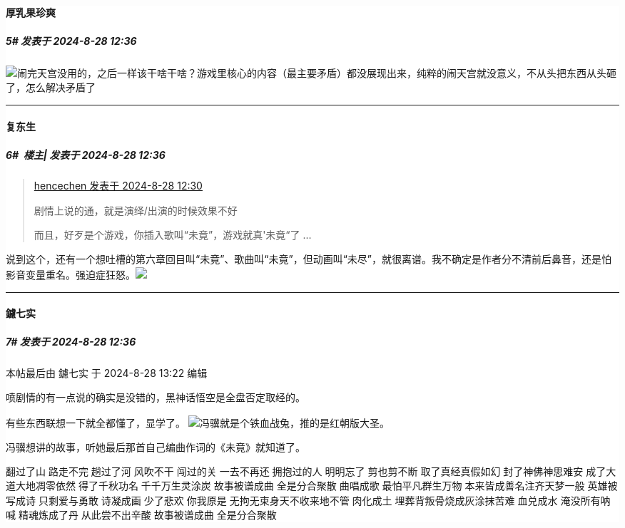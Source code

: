 ####  厚乳果珍爽  
##### 5#       发表于 2024-8-28 12:36

<img src="https://static.saraba1st.com/image/smiley/face2017/067.png">闹完天宫没用的，之后一样该干啥干啥？游戏里核心的内容（最主要矛盾）都没展现出来，纯粹的闹天宫就没意义，不从头把东西从头砸了，怎么解决矛盾了

*****

####  复东生  
##### 6#         楼主| 发表于 2024-8-28 12:36

<blockquote><a href="httphttps://bbs.saraba1st.com/2b/forum.php?mod=redirect&amp;goto=findpost&amp;pid=66041114&amp;ptid=2196996" target="_blank">hencechen 发表于 2024-8-28 12:30</a>

剧情上说的通，就是演绎/出演的时候效果不好

而且，好歹是个游戏，你插入歌叫“未竟”，游戏就真'未竟“了 ...</blockquote>
说到这个，还有一个想吐槽的第六章回目叫“未竟”、歌曲叫“未竟”，但动画叫“未尽”，就很离谱。我不确定是作者分不清前后鼻音，还是怕影音变量重名。强迫症狂怒。<img src="https://static.saraba1st.com/image/smiley/face2017/254.png" referrerpolicy="no-referrer">

*****

####  鑢七实  
##### 7#       发表于 2024-8-28 12:36

 本帖最后由 鑢七实 于 2024-8-28 13:22 编辑 

喷剧情的有一点说的确实是没错的，黑神话悟空是全盘否定取经的。

有些东西联想一下就全都懂了，显学了。
<img src="https://static.saraba1st.com/image/smiley/face2017/044.png">冯骥就是个铁血战兔，推的是红朝版大圣。

冯骥想讲的故事，听她最后那首自己编曲作词的《未竟》就知道了。

翻过了山 
路走不完
趟过了河 
风吹不干
闯过的关
一去不再还
拥抱过的人 
明明忘了 
剪也剪不断
取了真经真假如幻
封了神佛神思难安
成了大道大地凋零依然
得了千秋功名
千千万生灵涂炭
故事被谱成曲 
全是分合聚散
曲唱成歌 
最怕平凡群生万物 
本来皆成善名注齐天梦一般
英雄被写成诗 
只剩爱与勇敢
诗凝成画 
少了悲欢
你我原是 
无拘无束身天不收来地不管
肉化成土 
埋葬背叛骨烧成灰涂抹苦难
血兑成水 
淹没所有呐喊
精魂炼成了丹 
从此尝不出辛酸
故事被谱成曲 
全是分合聚散